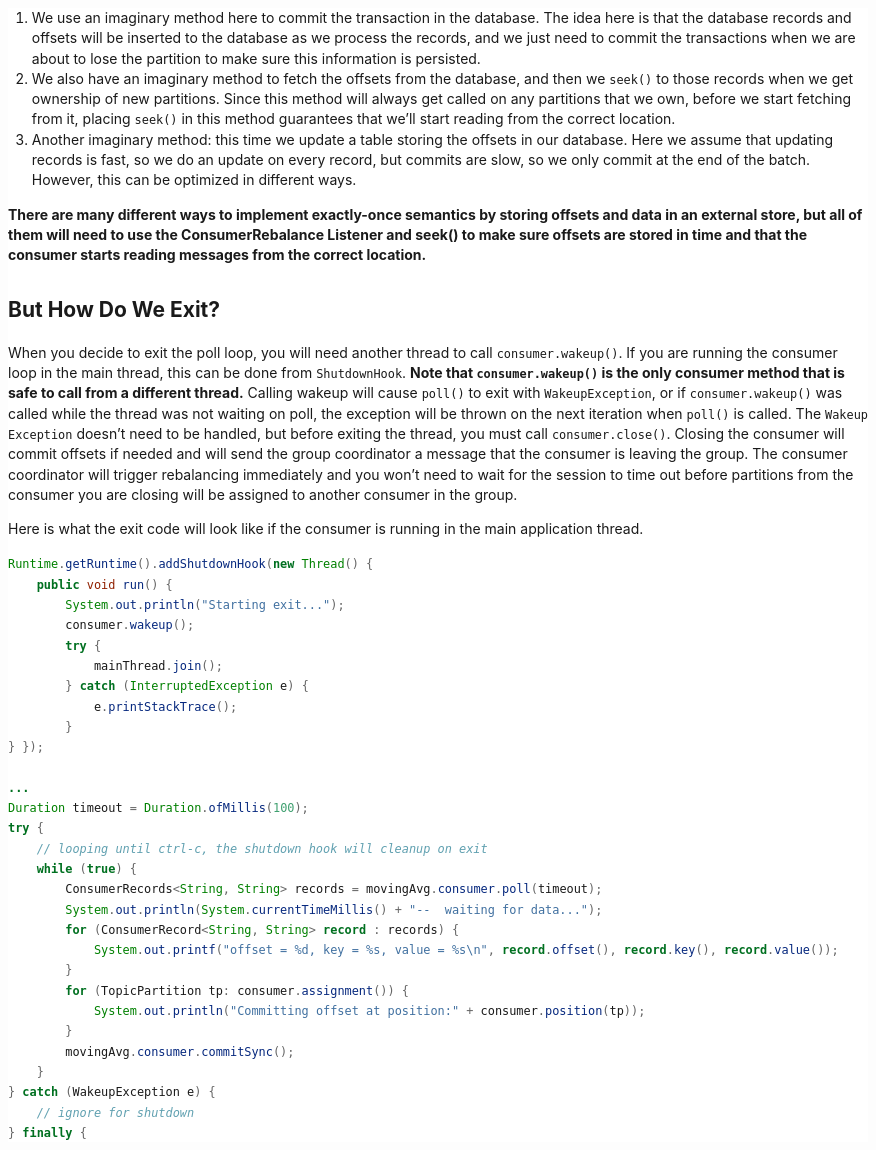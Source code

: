 1) We use an imaginary method here to commit the transaction in the database. The idea here is that the database records and offsets will be inserted to the database as we process the records, and we just need to commit the transactions when we are about to lose the partition to make sure this information is persisted.
2) We also have an imaginary method to fetch the offsets from the database, and then we ``seek()`` to those records when we get ownership of new partitions. Since this method will always get called on any partitions that we own, before we start fetching from it, placing ``seek()`` in this method guarantees that we’ll start reading from the correct location.
3) Another imaginary method: this time we update a table storing the offsets in our database. Here we assume that updating records is fast, so we do an update on every record, but commits are slow, so we only commit at the end of the batch. However, this can be optimized in different ways.

**There are many different ways to implement exactly-once semantics by storing offsets and data in an external store, but all of them will need to use the ConsumerRebalance Listener and seek() to make sure offsets are stored in time and that the consumer starts reading messages from the correct location.**

## But How Do We Exit?

When you decide to exit the poll loop, you will need another thread to call ``consumer.wakeup()``. If you are running the consumer loop in the main thread, this can be done from ``ShutdownHook``. **Note that ``consumer.wakeup()`` is the only consumer method that is safe to call from a different thread.** Calling wakeup will cause ``poll()`` to exit with ``WakeupException``, or if ``consumer.wakeup()`` was called while the thread was not waiting on poll, the exception will be thrown on the next iteration when ``poll()`` is called. The ``WakeupException`` doesn’t need to be handled, but before exiting the thread, you must call ``consumer.close()``. Closing the consumer will commit offsets if needed and will send the group coordinator a message that the consumer is leaving the group. The consumer coordinator will trigger rebalancing immediately and you won’t need to wait for the session to time out before partitions from the consumer you are closing will be assigned to another consumer in the group.

Here is what the exit code will look like if the consumer is running in the main application thread.

```java
Runtime.getRuntime().addShutdownHook(new Thread() {
    public void run() {
        System.out.println("Starting exit...");
        consumer.wakeup();
        try {
            mainThread.join();
        } catch (InterruptedException e) {
            e.printStackTrace();
        }
} });

...
Duration timeout = Duration.ofMillis(100);
try {
    // looping until ctrl-c, the shutdown hook will cleanup on exit
    while (true) {
        ConsumerRecords<String, String> records = movingAvg.consumer.poll(timeout);
        System.out.println(System.currentTimeMillis() + "--  waiting for data...");
        for (ConsumerRecord<String, String> record : records) {
            System.out.printf("offset = %d, key = %s, value = %s\n", record.offset(), record.key(), record.value());
        }
        for (TopicPartition tp: consumer.assignment()) {
            System.out.println("Committing offset at position:" + consumer.position(tp));
        }
        movingAvg.consumer.commitSync();
    }
} catch (WakeupException e) {
    // ignore for shutdown
} finally {
```
